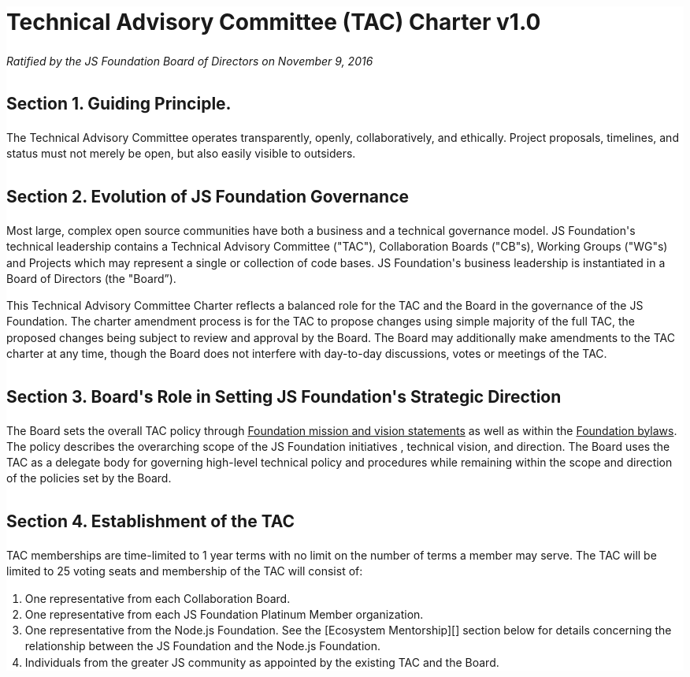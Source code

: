# Technical Advisory Committee (TAC) Charter v1.0

*Ratified by the JS Foundation Board of Directors on November 9, 2016*

## Section 1. Guiding Principle.

The Technical Advisory Committee operates transparently, openly,
collaboratively, and ethically. Project proposals, timelines, and status must
not merely be open, but also easily visible to outsiders.

## Section 2. Evolution of JS Foundation Governance

Most large, complex open source communities have both a business and a technical
governance model. JS Foundation's technical leadership contains a Technical
Advisory Committee ("TAC"), Collaboration Boards ("CB"s), Working Groups ("WG"s)
and Projects which may represent a single or collection of code bases. JS
Foundation's business leadership is instantiated in a Board of Directors (the
"Board”).

This Technical Advisory Committee Charter reflects a balanced role for the TAC
and the Board in the governance of the JS Foundation. The charter amendment
process is for the TAC to propose changes using simple majority of the full TAC,
the proposed changes being subject to review and approval by the Board. The
Board may additionally make amendments to the TAC charter at any time, though
the Board does not interfere with day-to-day discussions, votes or meetings of
the TAC.

## Section 3. Board's Role in Setting JS Foundation's Strategic Direction

The Board sets the overall TAC policy through [Foundation mission and vision
statements][] as well as within the [Foundation bylaws][]. The policy describes
the overarching scope of the JS Foundation initiatives , technical vision,
and direction. The Board uses the TAC as a delegate body for governing
high-level technical policy and procedures while remaining within the scope and
direction of the policies set by the Board.

## Section 4. Establishment of the TAC

TAC memberships are time-limited to 1 year terms with no limit on the number of
terms a member may serve. The TAC will be limited to 25 voting seats and
membership of the TAC will consist of:

1. One representative from each Collaboration Board.
2. One representative from each JS Foundation Platinum Member organization.
3. One representative from the Node.js Foundation. See the [Ecosystem
Mentorship][] section below for details concerning the relationship between the
JS Foundation and the Node.js Foundation.
4. Individuals from the greater JS community as appointed by the existing TAC
and the Board.


[Foundation mission and vision statements]: https://js.foundation/about/
[Foundation bylaws]: https://js.foundation/pdf/bylaws.pdf
[Voting]: #section-10.-voting
[Elections]: #section-11.-elections
[Establishment of the TAC]: #section-4.-establishment-of-the-tac
[Condorcet]: http://en.wikipedia.org/wiki/Condorcet_method
[Single Transferable Vote]: http://en.wikipedia.org/wiki/Single_transferable_vote
[Consensus Seeking]: http://en.wikipedia.org/wiki/Consensus-seeking_decision-making
[Establishment of the TAC]: #section-4.-establishment-of-the-tac
[Project Lifecycle]: Project-Lifecycle.md